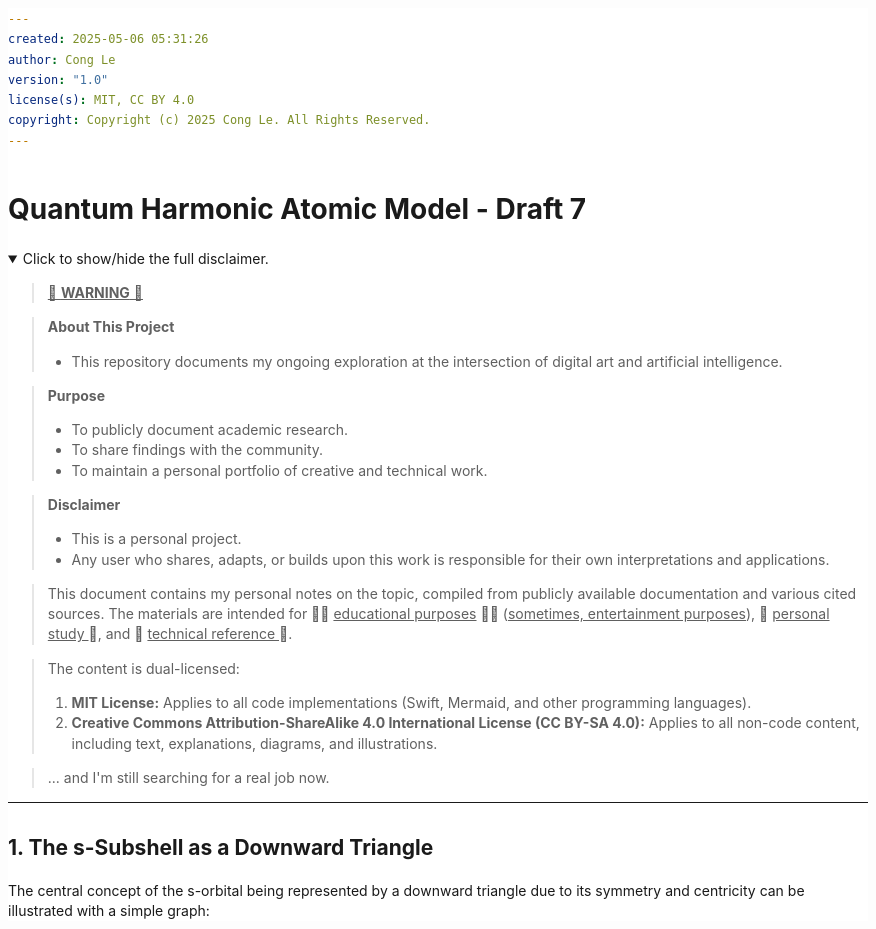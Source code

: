 ```yaml
---
created: 2025-05-06 05:31:26
author: Cong Le
version: "1.0"
license(s): MIT, CC BY 4.0
copyright: Copyright (c) 2025 Cong Le. All Rights Reserved.
---
```




# Quantum Harmonic Atomic Model - Draft 7
<details open>
	
<summary>Click to show/hide the full disclaimer.</summary>
 
> <ins>📢 **WARNING** 🚨</ins>
 
> **About This Project**
> - This repository documents my ongoing exploration at the intersection of digital art and artificial intelligence.

> **Purpose**
> - To publicly document academic research.
> - To share findings with the community.
> - To maintain a personal portfolio of creative and technical work.

> **Disclaimer**
> - This is a personal project.
> - Any user who shares, adapts, or builds upon this work is responsible for their own interpretations and applications.

> This document contains my personal notes on the topic,
> compiled from publicly available documentation and various cited sources.
> The materials are intended for 👨‍🎓 <ins>educational purposes</ins> 👨‍🎓 (<ins>sometimes, entertainment purposes</ins>), 📖 <ins> personal study </ins> 📖, and 🔖 <ins> technical reference </ins> 🔖.

> The content is dual-licensed:
> 1. **MIT License:** Applies to all code implementations (Swift, Mermaid, and other programming languages).
> 2. **Creative Commons Attribution-ShareAlike 4.0 International License (CC BY-SA 4.0):** Applies to all non-code content, including text, explanations, diagrams, and illustrations.

> ... and I'm still searching for a real job now.

</details>


----

## 1. The s-Subshell as a Downward Triangle



The central concept of the s-orbital being represented by a downward triangle due to its symmetry and centricity can be illustrated with a simple graph:

